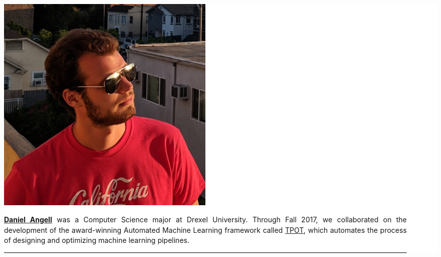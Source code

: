 <p><a href="https://www.linkedin.com/in/daniel-angell"><img src="/assets/2013/06/Daniel_Angell.jpg" alt="Daniel Angell" width="400" class="alignleft size-medium wp-image-5225" /></a></p>
<p align="justify" style="width: 800px"><a href="https://www.linkedin.com/in/daniel-angell"><strong>Daniel Angell</strong></a> was a Computer Science major at Drexel University. Through Fall 2017, we collaborated on the development of the award-winning Automated Machine Learning framework called <a href="https://github.com/EpistasisLab/tpot">TPOT</a>, which automates the process of designing and optimizing machine learning pipelines.</p>
<hr style="background-color: black; width: 800px" />